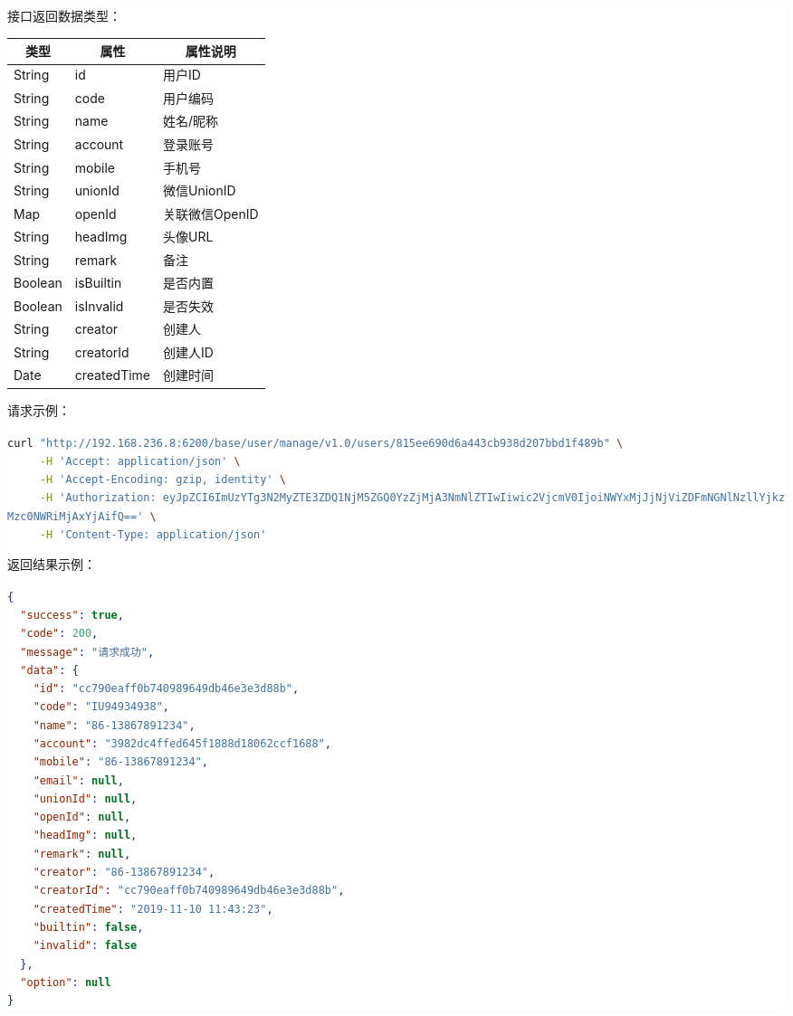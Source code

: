 接口返回数据类型：

| 类型      | 属性          | 属性说明       |
|---------|-------------|------------|
| String  | id          | 用户ID       |
| String  | code        | 用户编码       |
| String  | name        | 姓名/昵称      |
| String  | account     | 登录账号       |
| String  | mobile      | 手机号        |
| String  | unionId     | 微信UnionID  |
| Map     | openId      | 关联微信OpenID |
| String  | headImg     | 头像URL      |
| String  | remark      | 备注         |
| Boolean | isBuiltin   | 是否内置       |
| Boolean | isInvalid   | 是否失效       |
| String  | creator     | 创建人        |
| String  | creatorId   | 创建人ID      |
| Date    | createdTime | 创建时间       |

请求示例：

```bash
curl "http://192.168.236.8:6200/base/user/manage/v1.0/users/815ee690d6a443cb938d207bbd1f489b" \
     -H 'Accept: application/json' \
     -H 'Accept-Encoding: gzip, identity' \
     -H 'Authorization: eyJpZCI6ImUzYTg3N2MyZTE3ZDQ1NjM5ZGQ0YzZjMjA3NmNlZTIwIiwic2VjcmV0IjoiNWYxMjJjNjViZDFmNGNlNzllYjkzMzc0NWRiMjAxYjAifQ==' \
     -H 'Content-Type: application/json'
```

返回结果示例：

```json
{
  "success": true,
  "code": 200,
  "message": "请求成功",
  "data": {
    "id": "cc790eaff0b740989649db46e3e3d88b",
    "code": "IU94934938",
    "name": "86-13867891234",
    "account": "3982dc4ffed645f1888d18062ccf1688",
    "mobile": "86-13867891234",
    "email": null,
    "unionId": null,
    "openId": null,
    "headImg": null,
    "remark": null,
    "creator": "86-13867891234",
    "creatorId": "cc790eaff0b740989649db46e3e3d88b",
    "createdTime": "2019-11-10 11:43:23",
    "builtin": false,
    "invalid": false
  },
  "option": null
}
```